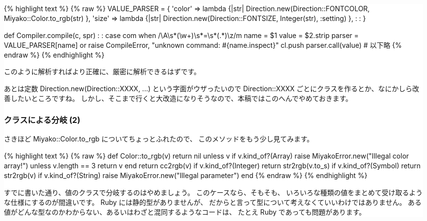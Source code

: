 {% highlight text %}
{% raw %}
 VALUE_PARSER = {
   'color' => lambda {|str| Direction.new(Direction::FONTCOLOR, Miyako::Color.to_rgb(str) },
   'size'  => lambda {|str| Direction.new(Direction::FONTSIZE, Integer(str), :setting) },
      :
      :
 }

 def Compiler.compile(c, spr)
      :
      :
     case com
     when /\A\s*(\w+)\s*=\s*(.*)\z/m
       name = $1
       value = $2.strip
       parser = VALUE_PARSER[name] or
           raise CompileError, "unknown command: #{name.inspect}"
       cl.push parser.call(value)
       # 以下略
{% endraw %}
{% endhighlight %}


このように解析すればより正確に、厳密に解析できるはずです。

あとは定数 Direction.new(Direction::XXXX, ...) という字面がウザったいので
Direction::XXXX ごとにクラスを作るとか、なにかしら改善したいところですね。
しかし、そこまで行くと大改造になりそうなので、本稿ではこのへんでやめておきます。

### クラスによる分岐 (2)

さきほど Miyako::Color.to_rgb についてちょっとふれたので、
このメソッドをもう少し見てみます。

{% highlight text %}
{% raw %}
    def Color::to_rgb(v)
      return nil unless v
      if v.kind_of?(Array)
        raise MiyakoError.new("Illegal color array!") unless v.length == 3
        return v
      end
      return cc2rgb(v) if v.kind_of?(Integer)
      return str2rgb(v.to_s) if v.kind_of?(Symbol)
      return str2rgb(v) if v.kind_of?(String)
      raise MiyakoError.new("Illegal parameter")
    end
{% endraw %}
{% endhighlight %}


すでに書いた通り、値のクラスで分岐するのはやめましょう。
このケースなら、そもそも、
いろいろな種類の値をまとめて受け取るような仕様にするのが間違いです。
Ruby には静的型がありませんが、
だからと言って型について考えなくていいわけではありません。
ある値がどんな型なのかわからない、あるいはわざと混同するようなコードは、
たとえ Ruby であっても問題があります。
